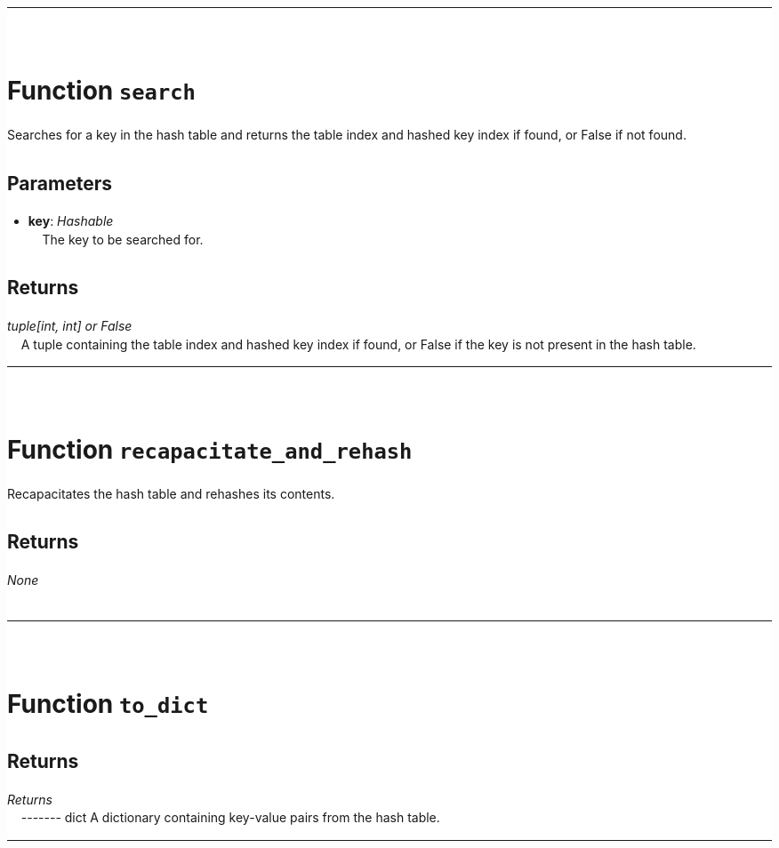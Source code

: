 ______________________________________________________________________

<div style="page-break-after: always; visibility: hidden"></div>
<br>
<h1 id="function-search">
<strong>Function</strong>
<code>search</code></h1>
Searches for a key in the hash table and returns
the table index and hashed key index if found,
or False if not found.

<h2>Parameters</h2>
<ul>
<li> <strong>key</strong>: <em>Hashable</em> <br>
&nbsp;&nbsp;&nbsp;&nbsp;The key to be searched for. <br></li>
</ul>
<h2>Returns</h2>
<em>tuple[int, int] or False</em> <br>
&nbsp;&nbsp;&nbsp;&nbsp;A tuple containing the table index and hashed key index if found, or False if the key is not present in the hash table. <br>

______________________________________________________________________

<div style="page-break-after: always; visibility: hidden"></div>
<br>
<h1 id="function-recapacitate_and_rehash">
<strong>Function</strong>
<code>recapacitate_and_rehash</code></h1>
Recapacitates the hash table and rehashes its contents.

<h2>Returns</h2>
<em>None</em> <br>
&nbsp;&nbsp;&nbsp;&nbsp; <br>

______________________________________________________________________

<div style="page-break-after: always; visibility: hidden"></div>
<br>
<h1 id="function-to_dict">
<strong>Function</strong>
<code>to_dict</code></h1>

<h2>Returns</h2>
<em>Returns</em> <br>
&nbsp;&nbsp;&nbsp;&nbsp;------- dict A dictionary containing key-value pairs from the hash table. <br>

______________________________________________________________________
